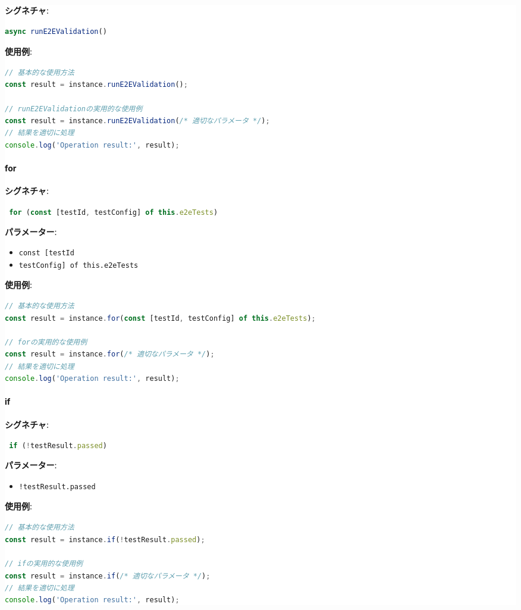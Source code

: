 **シグネチャ**:
```javascript
async runE2EValidation()
```

**使用例**:
```javascript
// 基本的な使用方法
const result = instance.runE2EValidation();

// runE2EValidationの実用的な使用例
const result = instance.runE2EValidation(/* 適切なパラメータ */);
// 結果を適切に処理
console.log('Operation result:', result);
```

#### for

**シグネチャ**:
```javascript
 for (const [testId, testConfig] of this.e2eTests)
```

**パラメーター**:
- `const [testId`
- `testConfig] of this.e2eTests`

**使用例**:
```javascript
// 基本的な使用方法
const result = instance.for(const [testId, testConfig] of this.e2eTests);

// forの実用的な使用例
const result = instance.for(/* 適切なパラメータ */);
// 結果を適切に処理
console.log('Operation result:', result);
```

#### if

**シグネチャ**:
```javascript
 if (!testResult.passed)
```

**パラメーター**:
- `!testResult.passed`

**使用例**:
```javascript
// 基本的な使用方法
const result = instance.if(!testResult.passed);

// ifの実用的な使用例
const result = instance.if(/* 適切なパラメータ */);
// 結果を適切に処理
console.log('Operation result:', result);
```
